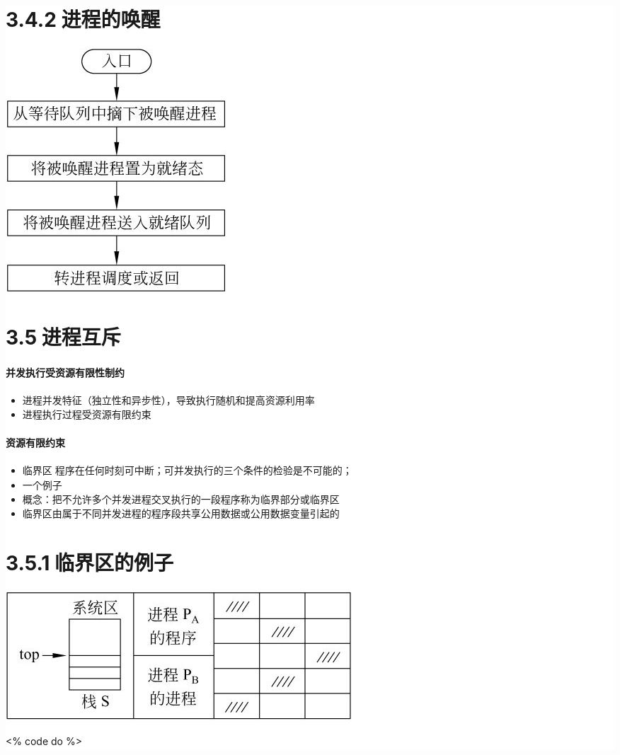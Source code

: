 3.4.2 进程的唤醒
================

![唤醒原语图](images/3/9.jpg)

3.5 进程互斥
===========

#### 并发执行受资源有限性制约

- 进程并发特征（独立性和异步性），导致执行随机和提高资源利用率
- 进程执行过程受资源有限约束

#### 资源有限约束

- 临界区 程序在任何时刻可中断；可并发执行的三个条件的检验是不可能的；
- 一个例子
- 概念：把不允许多个并发进程交叉执行的一段程序称为临界部分或临界区
- 临界区由属于不同并发进程的程序段共享公用数据或公用数据变量引起的

3.5.1 临界区的例子
================

![多进程共享内存栈区示例](images/3/10.jpg)
 
<% code do  %>
